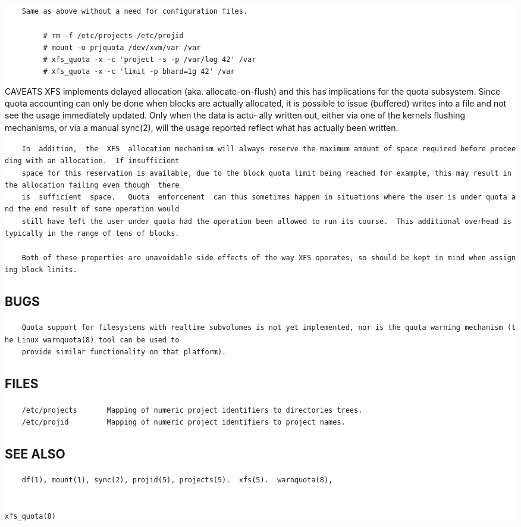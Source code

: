         Same as above without a need for configuration files.
 
             # rm -f /etc/projects /etc/projid
             # mount -o prjquota /dev/xvm/var /var
             # xfs_quota -x -c 'project -s -p /var/log 42' /var
             # xfs_quota -x -c 'limit -p bhard=1g 42' /var
 
 CAVEATS
        XFS  implements  delayed allocation (aka. allocate-on-flush) and this has implications for the quota subsystem.  Since quota accounting can only be done when
        blocks are actually allocated, it is possible to issue (buffered) writes into a file and not see the usage immediately updated.  Only when the data is  actu‐
        ally written out, either via one of the kernels flushing mechanisms, or via a manual sync(2), will the usage reported reflect what has actually been written.
 
        In  addition,  the  XFS  allocation mechanism will always reserve the maximum amount of space required before proceeding with an allocation.  If insufficient
        space for this reservation is available, due to the block quota limit being reached for example, this may result in the allocation failing even though  there
        is  sufficient  space.   Quota  enforcement  can thus sometimes happen in situations where the user is under quota and the end result of some operation would
        still have left the user under quota had the operation been allowed to run its course.  This additional overhead is typically in the range of tens of blocks.
 
        Both of these properties are unavoidable side effects of the way XFS operates, so should be kept in mind when assigning block limits.
 
## BUGS
        Quota support for filesystems with realtime subvolumes is not yet implemented, nor is the quota warning mechanism (the Linux warnquota(8) tool can be used to
        provide similar functionality on that platform).
 
## FILES
        /etc/projects       Mapping of numeric project identifiers to directories trees.
        /etc/projid         Mapping of numeric project identifiers to project names.
 
## SEE ALSO
        df(1), mount(1), sync(2), projid(5), projects(5).  xfs(5).  warnquota(8),
 
                                                                                                                                                         xfs_quota(8)
